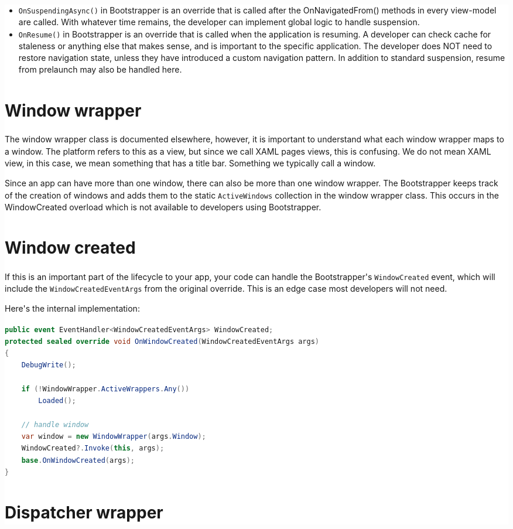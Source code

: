 - `OnSuspendingAsync()` in Bootstrapper is an override that is called after the OnNavigatedFrom() methods in every view-model
are called. With whatever time remains, the developer can implement global logic to handle suspension.
- `OnResume()` in Bootstrapper is an override that is called when the application is resuming. A developer can check cache
for staleness or anything else that makes sense, and is important to the specific application. The developer does NOT need to
restore navigation state, unless they have introduced a custom navigation pattern. In addition to standard suspension, resume
from prelaunch may also be handled here.
 
# Window wrapper

The window wrapper class is documented elsewhere, however, it is important to understand what each window wrapper maps to a  window. The platform refers to this as a view, but since we call XAML pages views, this is confusing. We do not mean XAML view, in this case, we mean something that has a title bar. Something we typically call a window. 

Since an app can have more than one window, there can also be more than one window wrapper. The Bootstrapper keeps track of the creation of windows and adds them to the static `ActiveWindows` collection in the window wrapper class. This occurs in the WindowCreated overload which is not available to developers using Bootstrapper. 

# Window created

If this is an important part of the lifecycle to your app, your code can handle the Bootstrapper's `WindowCreated` event, which
will include the `WindowCreatedEventArgs` from the original override. This is an edge case most developers will not need.  

Here's the internal implementation:

````csharp
public event EventHandler<WindowCreatedEventArgs> WindowCreated;
protected sealed override void OnWindowCreated(WindowCreatedEventArgs args)
{
    DebugWrite();

    if (!WindowWrapper.ActiveWrappers.Any())
        Loaded();

    // handle window
    var window = new WindowWrapper(args.Window);
    WindowCreated?.Invoke(this, args);
    base.OnWindowCreated(args);
}
````

# Dispatcher wrapper
